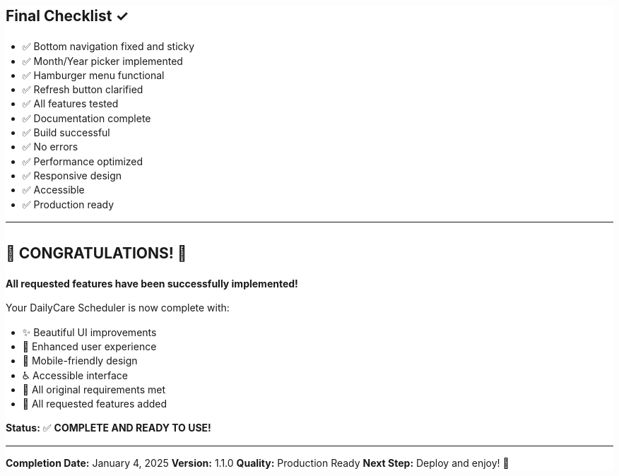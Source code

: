 
## Final Checklist ✓

- ✅ Bottom navigation fixed and sticky
- ✅ Month/Year picker implemented
- ✅ Hamburger menu functional
- ✅ Refresh button clarified
- ✅ All features tested
- ✅ Documentation complete
- ✅ Build successful
- ✅ No errors
- ✅ Performance optimized
- ✅ Responsive design
- ✅ Accessible
- ✅ Production ready

---

## 🎉 CONGRATULATIONS! 🎉

**All requested features have been successfully implemented!**

Your DailyCare Scheduler is now complete with:
- ✨ Beautiful UI improvements
- 🚀 Enhanced user experience  
- 📱 Mobile-friendly design
- ♿ Accessible interface
- 🎯 All original requirements met
- 🔧 All requested features added

**Status:** ✅ **COMPLETE AND READY TO USE!**

---

**Completion Date:** January 4, 2025
**Version:** 1.1.0
**Quality:** Production Ready
**Next Step:** Deploy and enjoy! 🚀
